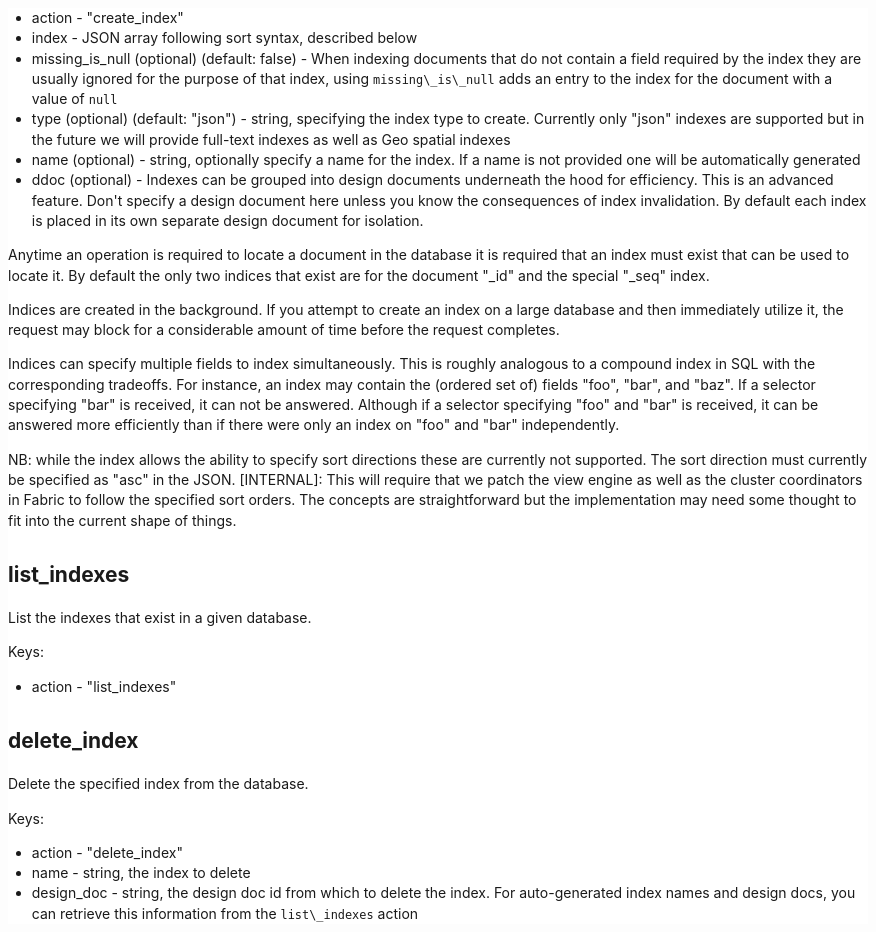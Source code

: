 * action - "create\_index"
* index - JSON array following sort syntax, described below
* missing\_is\_null (optional) (default: false) - When indexing documents that do not contain a field required by the index they are usually ignored for the purpose of that index, using `missing\_is\_null` adds an entry to the index for the document with a value of `null`
* type (optional) (default: "json") - string, specifying the index type to create. Currently only "json" indexes are supported but in the future we will provide full-text indexes as well as Geo spatial indexes
* name (optional) - string, optionally specify a name for the index. If a name is not provided one will be automatically generated
* ddoc (optional) - Indexes can be grouped into design documents underneath the hood for efficiency. This is an advanced feature. Don't specify a design document here unless you know the consequences of index invalidation. By default each index is placed in its own separate design document for isolation.

Anytime an operation is required to locate a document in the database it is required that an index must exist that can be used to locate it. By default the only two indices that exist are for the document "\_id" and the special "\_seq" index.

Indices are created in the background. If you attempt to create an index on a large database and then immediately utilize it, the request may block for a considerable amount of time before the request completes.

Indices can specify multiple fields to index simultaneously. This is roughly analogous to a compound index in SQL with the corresponding tradeoffs. For instance, an index may contain the (ordered set of) fields "foo", "bar", and "baz". If a selector specifying "bar" is received, it can not be answered. Although if a selector specifying "foo" and "bar" is received, it can be answered more efficiently than if there were only an index on "foo" and "bar" independently.

NB: while the index allows the ability to specify sort directions these are currently not supported. The sort direction must currently be specified as "asc" in the JSON. [INTERNAL]: This will require that we patch the view engine as well as the cluster coordinators in Fabric to follow the specified sort orders. The concepts are straightforward but the implementation may need some thought to fit into the current shape of things.


list\_indexes
-------------

List the indexes that exist in a given database.

Keys:

* action - "list\_indexes"


delete\_index
-------------

Delete the specified index from the database.

Keys:

* action - "delete\_index"
* name - string, the index to delete
* design\_doc - string, the design doc id from which to delete the index. For auto-generated index names and design docs, you can retrieve this information from the `list\_indexes` action
